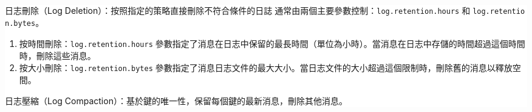 日志刪除（Log Deletion）：按照指定的策略直接刪除不符合條件的日誌
通常由兩個主要參數控制：`log.retention.hours` 和 `log.retention.bytes`。
1. 按時間刪除：`log.retention.hours` 參數指定了消息在日志中保留的最長時間（單位為小時）。當消息在日志中存儲的時間超過這個時間時，刪除這些消息。
2. 按大小刪除：`log.retention.bytes` 參數指定了消息日志文件的最大大小。當日志文件的大小超過這個限制時，刪除舊的消息以釋放空間。

日志壓縮（Log Compaction）：基於鍵的唯一性，保留每個鍵的最新消息，刪除其他消息。